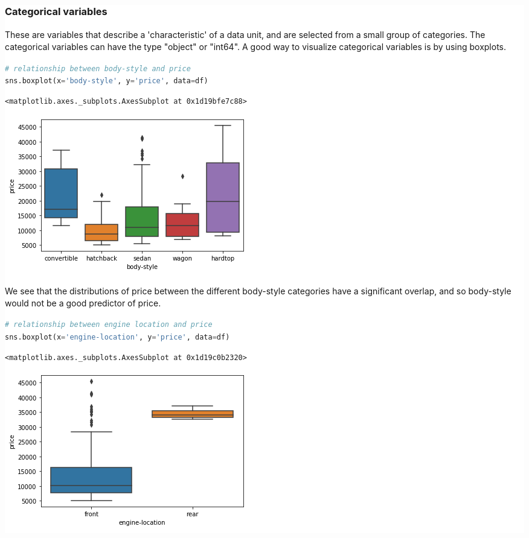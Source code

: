 

### Categorical variables
These are variables that describe a 'characteristic' of a data unit, and are selected from a small group of categories. The categorical variables can have the type "object" or "int64". A good way to visualize categorical variables is by using boxplots.


```python
# relationship between body-style and price
sns.boxplot(x='body-style', y='price', data=df)
```




    <matplotlib.axes._subplots.AxesSubplot at 0x1d19bfe7c88>




<img src = "/assets/img/dataAnalysisWithPython/output_76_1.png">


We see that the distributions of price between the different body-style categories have a significant overlap, and so body-style would not be a good predictor of price.


```python
# relationship between engine location and price
sns.boxplot(x='engine-location', y='price', data=df)
```




    <matplotlib.axes._subplots.AxesSubplot at 0x1d19c0b2320>




<img src = "/assets/img/dataAnalysisWithPython/output_78_1.png">
